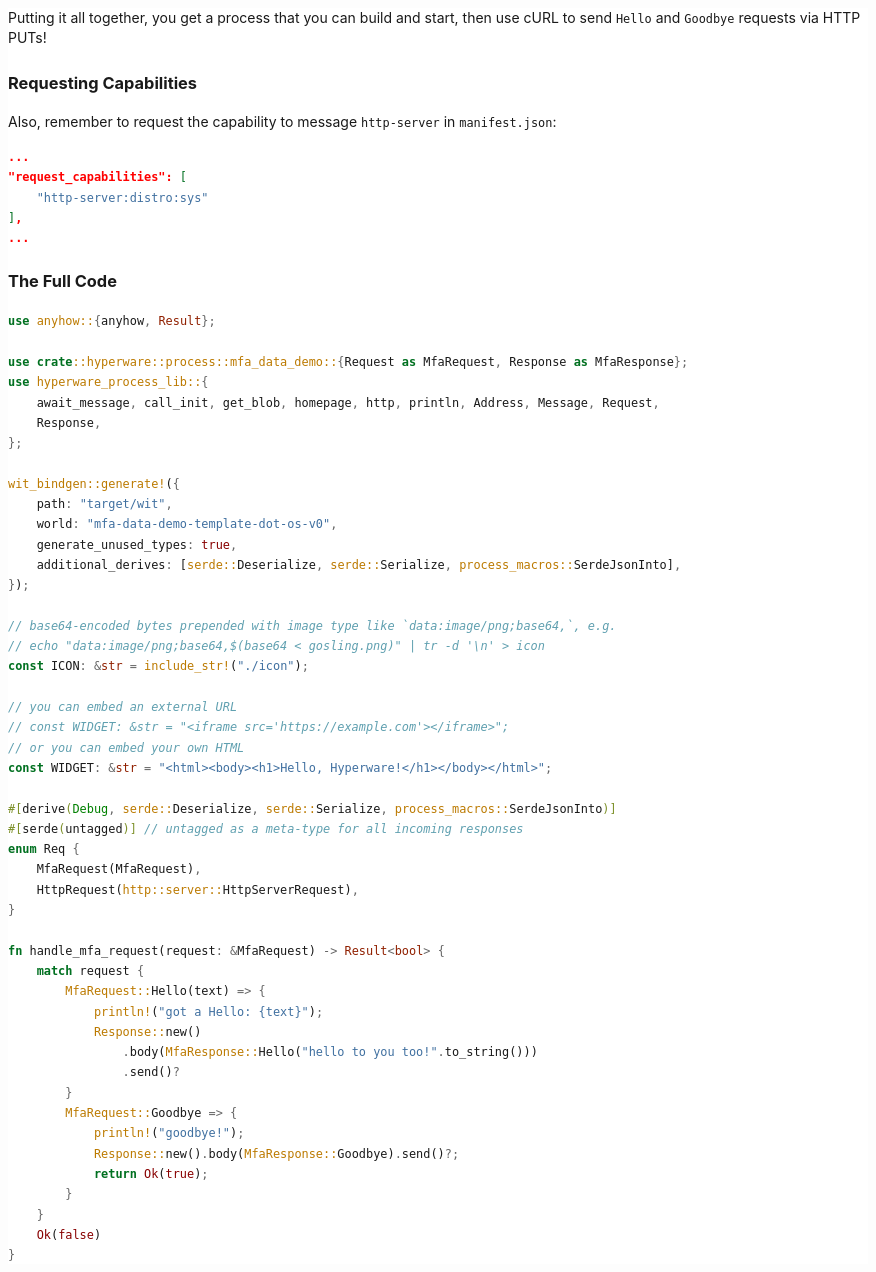 Putting it all together, you get a process that you can build and start, then use cURL to send `Hello` and `Goodbye` requests via HTTP PUTs!

### Requesting Capabilities

Also, remember to request the capability to message `http-server` in `manifest.json`:
```json
...
"request_capabilities": [
    "http-server:distro:sys"
],
...
```

### The Full Code

```rust
use anyhow::{anyhow, Result};

use crate::hyperware::process::mfa_data_demo::{Request as MfaRequest, Response as MfaResponse};
use hyperware_process_lib::{
    await_message, call_init, get_blob, homepage, http, println, Address, Message, Request,
    Response,
};

wit_bindgen::generate!({
    path: "target/wit",
    world: "mfa-data-demo-template-dot-os-v0",
    generate_unused_types: true,
    additional_derives: [serde::Deserialize, serde::Serialize, process_macros::SerdeJsonInto],
});

// base64-encoded bytes prepended with image type like `data:image/png;base64,`, e.g.
// echo "data:image/png;base64,$(base64 < gosling.png)" | tr -d '\n' > icon
const ICON: &str = include_str!("./icon");

// you can embed an external URL
// const WIDGET: &str = "<iframe src='https://example.com'></iframe>";
// or you can embed your own HTML
const WIDGET: &str = "<html><body><h1>Hello, Hyperware!</h1></body></html>";

#[derive(Debug, serde::Deserialize, serde::Serialize, process_macros::SerdeJsonInto)]
#[serde(untagged)] // untagged as a meta-type for all incoming responses
enum Req {
    MfaRequest(MfaRequest),
    HttpRequest(http::server::HttpServerRequest),
}

fn handle_mfa_request(request: &MfaRequest) -> Result<bool> {
    match request {
        MfaRequest::Hello(text) => {
            println!("got a Hello: {text}");
            Response::new()
                .body(MfaResponse::Hello("hello to you too!".to_string()))
                .send()?
        }
        MfaRequest::Goodbye => {
            println!("goodbye!");
            Response::new().body(MfaResponse::Goodbye).send()?;
            return Ok(true);
        }
    }
    Ok(false)
}

```